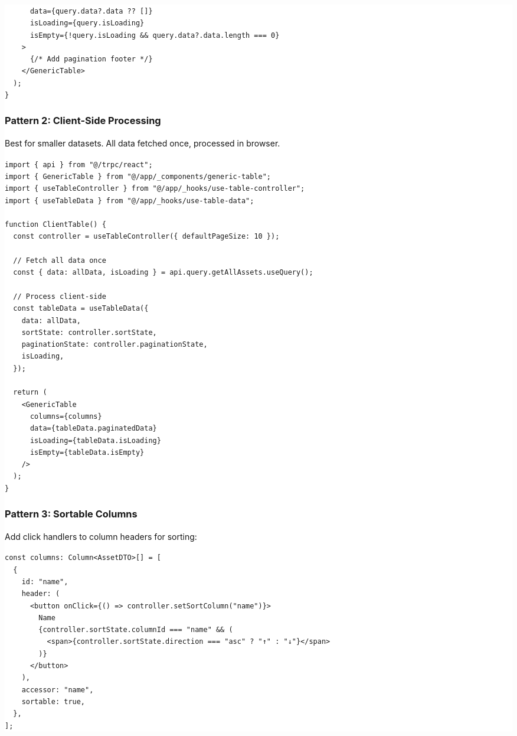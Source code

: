 ```tsx
      data={query.data?.data ?? []}
      isLoading={query.isLoading}
      isEmpty={!query.isLoading && query.data?.data.length === 0}
    >
      {/* Add pagination footer */}
    </GenericTable>
  );
}
```

### Pattern 2: Client-Side Processing

Best for smaller datasets. All data fetched once, processed in browser.

```tsx
import { api } from "@/trpc/react";
import { GenericTable } from "@/app/_components/generic-table";
import { useTableController } from "@/app/_hooks/use-table-controller";
import { useTableData } from "@/app/_hooks/use-table-data";

function ClientTable() {
  const controller = useTableController({ defaultPageSize: 10 });

  // Fetch all data once
  const { data: allData, isLoading } = api.query.getAllAssets.useQuery();

  // Process client-side
  const tableData = useTableData({
    data: allData,
    sortState: controller.sortState,
    paginationState: controller.paginationState,
    isLoading,
  });

  return (
    <GenericTable
      columns={columns}
      data={tableData.paginatedData}
      isLoading={tableData.isLoading}
      isEmpty={tableData.isEmpty}
    />
  );
}
```

### Pattern 3: Sortable Columns

Add click handlers to column headers for sorting:

```tsx
const columns: Column<AssetDTO>[] = [
  {
    id: "name",
    header: (
      <button onClick={() => controller.setSortColumn("name")}>
        Name
        {controller.sortState.columnId === "name" && (
          <span>{controller.sortState.direction === "asc" ? "↑" : "↓"}</span>
        )}
      </button>
    ),
    accessor: "name",
    sortable: true,
  },
];
```
